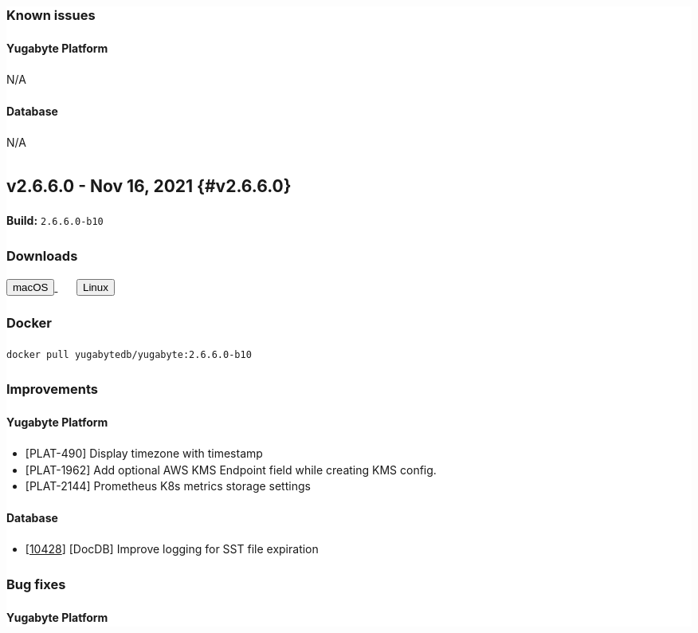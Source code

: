 ### Known issues

#### Yugabyte Platform

N/A

#### Database

N/A

## v2.6.6.0 - Nov 16, 2021 {#v2.6.6.0}

**Build:** `2.6.6.0-b10`

### Downloads

<a class="download-binary-link" href="https://downloads.yugabyte.com/releases/2.6.6.0/yugabyte-2.6.6.0-b10-darwin-x86_64.tar.gz">
  <button>
    <i class="fab fa-apple"></i><span class="download-text">macOS</span>
  </button>
</a>
&nbsp; &nbsp; &nbsp;
<a class="download-binary-link" href="https://downloads.yugabyte.com/releases/2.6.6.0/yugabyte-2.6.6.0-b10-linux-x86_64.tar.gz">
  <button>
    <i class="fab fa-linux"></i><span class="download-text">Linux</span>
  </button>
</a>
<br />

### Docker

```sh
docker pull yugabytedb/yugabyte:2.6.6.0-b10
```

### Improvements

#### Yugabyte Platform

* [PLAT-490] Display timezone with timestamp
* [PLAT-1962] Add optional AWS KMS Endpoint field while creating KMS config.
* [PLAT-2144] Prometheus K8s metrics storage settings

#### Database

* [[10428](https://github.com/yugabyte/yugabyte-db/issues/10428)] [DocDB] Improve logging for SST file expiration

### Bug fixes

#### Yugabyte Platform
